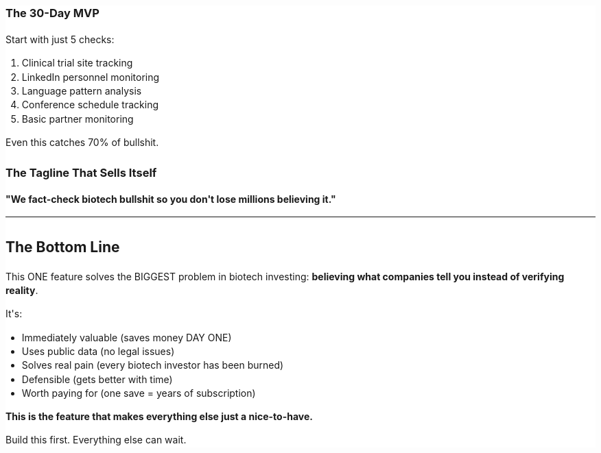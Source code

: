 ### The 30-Day MVP

Start with just 5 checks:
1. Clinical trial site tracking
2. LinkedIn personnel monitoring
3. Language pattern analysis
4. Conference schedule tracking
5. Basic partner monitoring

Even this catches 70% of bullshit.

### The Tagline That Sells Itself

**"We fact-check biotech bullshit so you don't lose millions believing it."**

---

## The Bottom Line

This ONE feature solves the BIGGEST problem in biotech investing: **believing what companies tell you instead of verifying reality**.

It's:
- Immediately valuable (saves money DAY ONE)
- Uses public data (no legal issues)
- Solves real pain (every biotech investor has been burned)
- Defensible (gets better with time)
- Worth paying for (one save = years of subscription)

**This is the feature that makes everything else just a nice-to-have.**

Build this first. Everything else can wait. 